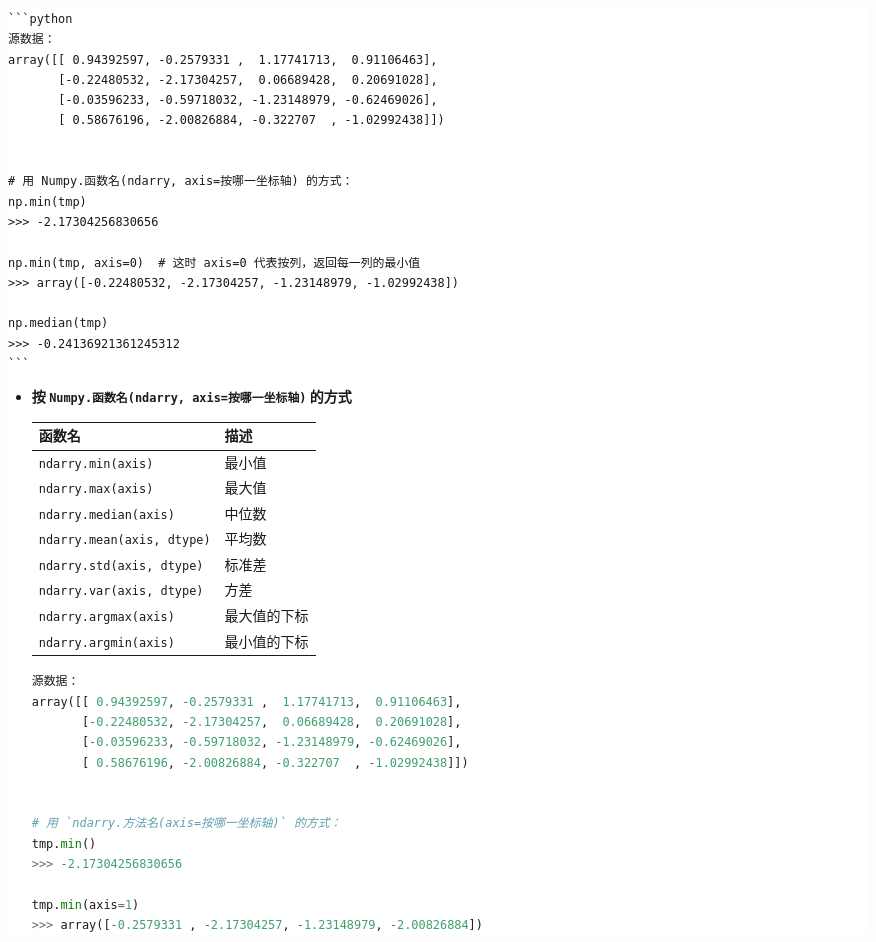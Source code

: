     ```python
    源数据：
    array([[ 0.94392597, -0.2579331 ,  1.17741713,  0.91106463],
           [-0.22480532, -2.17304257,  0.06689428,  0.20691028],
           [-0.03596233, -0.59718032, -1.23148979, -0.62469026],
           [ 0.58676196, -2.00826884, -0.322707  , -1.02992438]])
    
    
    # 用 Numpy.函数名(ndarry, axis=按哪一坐标轴) 的方式：
    np.min(tmp)
    >>> -2.17304256830656
    
    np.min(tmp, axis=0)  # 这时 axis=0 代表按列，返回每一列的最小值
    >>> array([-0.22480532, -2.17304257, -1.23148979, -1.02992438])
    
    np.median(tmp)
    >>> -0.24136921361245312
    ```

    



- **按 `Numpy.函数名(ndarry, axis=按哪一坐标轴)` 的方式**

    | 函数名                         | 描述   |
    | ------------------------------ | ------ |
    | `ndarry.min(axis)`         | 最小值 |
    | `ndarry.max(axis)`         | 最大值 |
    | `ndarry.median(axis)`      | 中位数 |
    | `ndarry.mean(axis, dtype)` | 平均数 |
    | `ndarry.std(axis, dtype)`  | 标准差 |
    | `ndarry.var(axis, dtype)`  | 方差   |
    | `ndarry.argmax(axis)` | 最大值的下标 |
    | `ndarry.argmin(axis)` | 最小值的下标 |

    ```python
    源数据：
    array([[ 0.94392597, -0.2579331 ,  1.17741713,  0.91106463],
           [-0.22480532, -2.17304257,  0.06689428,  0.20691028],
           [-0.03596233, -0.59718032, -1.23148979, -0.62469026],
           [ 0.58676196, -2.00826884, -0.322707  , -1.02992438]])
    
    
    # 用 `ndarry.方法名(axis=按哪一坐标轴)` 的方式：
    tmp.min()
    >>> -2.17304256830656
    
    tmp.min(axis=1)
    >>> array([-0.2579331 , -2.17304257, -1.23148979, -2.00826884])
    ```
